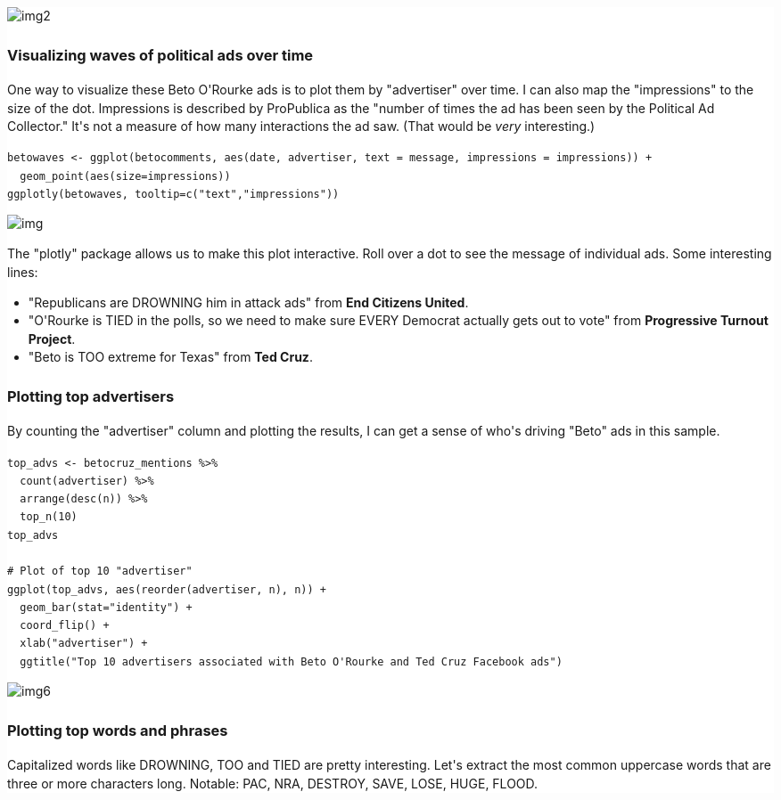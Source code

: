 ![img2](https://raw.githubusercontent.com/aleszu/textanalysis-shiny/master/fbads/img/beto2.png)

### Visualizing waves of political ads over time

One way to visualize these Beto O'Rourke ads is to plot them by "advertiser" over time. I can also map the "impressions" to the size of the dot. Impressions is described by ProPublica as the "number of times the ad has been seen by the Political Ad Collector." It's not a measure of how many interactions the ad saw. (That would be *very* interesting.) 

```{r}
betowaves <- ggplot(betocomments, aes(date, advertiser, text = message, impressions = impressions)) + 
  geom_point(aes(size=impressions)) 
ggplotly(betowaves, tooltip=c("text","impressions"))
```

![img](https://raw.githubusercontent.com/aleszu/textanalysis-shiny/master/fbads/img/beto5.png)

The "plotly" package allows us to make this plot interactive. Roll over a dot to see the message of individual ads. Some interesting lines:

* "Republicans are DROWNING him in attack ads" from **End Citizens United**.
* "O'Rourke is TIED in the polls, so we need to make sure EVERY Democrat actually gets out to vote" from **Progressive Turnout Project**. 
* "Beto is TOO extreme for Texas" from **Ted Cruz**.



### Plotting top advertisers 

By counting the "advertiser" column and plotting the results, I can get a sense of who's driving "Beto" ads in this sample. 

```{r}
top_advs <- betocruz_mentions %>%
  count(advertiser) %>% 
  arrange(desc(n)) %>%
  top_n(10)
top_advs

# Plot of top 10 "advertiser"
ggplot(top_advs, aes(reorder(advertiser, n), n)) + 
  geom_bar(stat="identity") + 
  coord_flip() +
  xlab("advertiser") +
  ggtitle("Top 10 advertisers associated with Beto O'Rourke and Ted Cruz Facebook ads") 
```

![img6](https://raw.githubusercontent.com/aleszu/textanalysis-shiny/master/fbads/img/beto6.png)


### Plotting top words and phrases

Capitalized words like DROWNING, TOO and TIED are pretty interesting. Let's extract the most common uppercase words that are three or more characters long. Notable: PAC, NRA, DESTROY, SAVE, LOSE, HUGE, FLOOD. 
